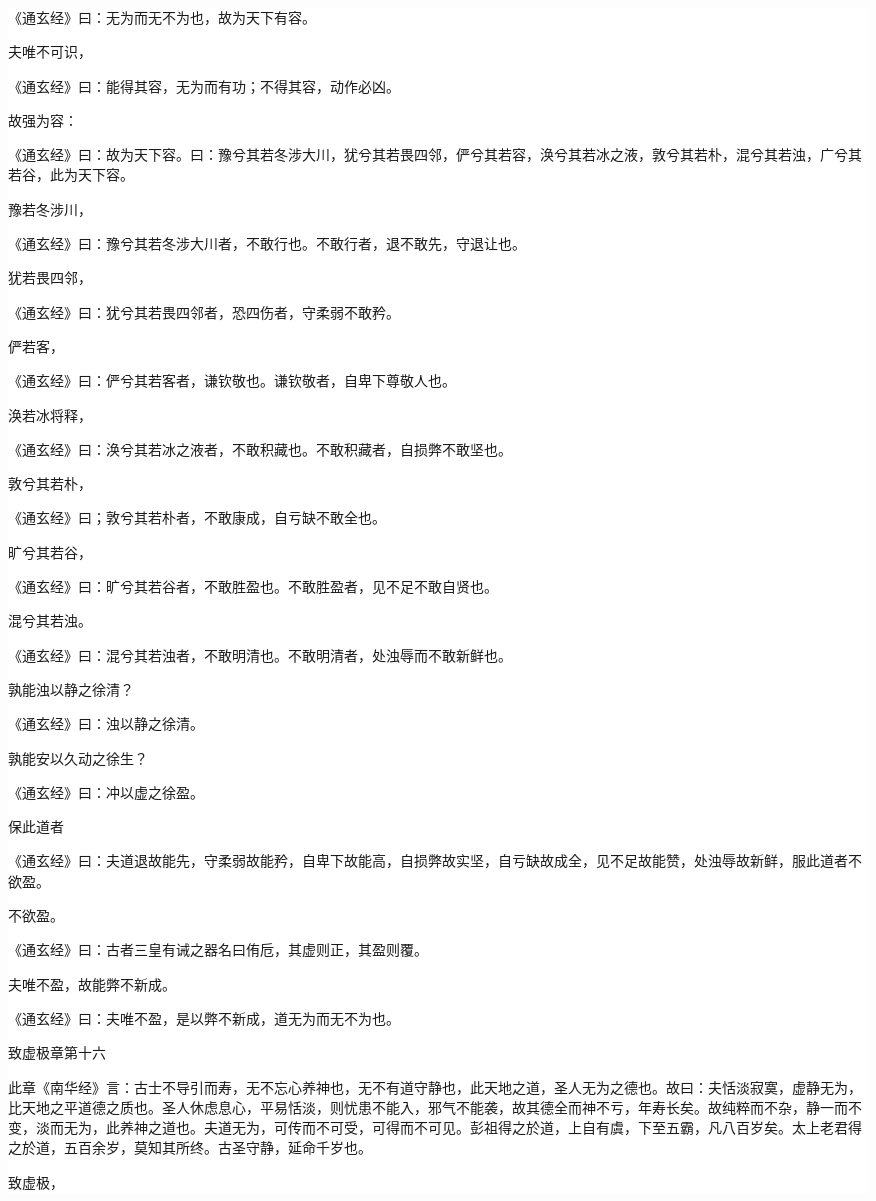 《通玄经》曰：无为而无不为也，故为天下有容。  

夫唯不可识，  

《通玄经》曰：能得其容，无为而有功；不得其容，动作必凶。  

故强为容：  

《通玄经》曰：故为天下容。曰：豫兮其若冬涉大川，犹兮其若畏四邻，俨兮其若容，涣兮其若冰之液，敦兮其若朴，混兮其若浊，广兮其若谷，此为天下容。  

豫若冬涉川，  

《通玄经》曰：豫兮其若冬涉大川者，不敢行也。不敢行者，退不敢先，守退让也。  

犹若畏四邻，  

《通玄经》曰：犹兮其若畏四邻者，恐四伤者，守柔弱不敢矜。  

俨若客，  

《通玄经》曰：俨兮其若客者，谦钦敬也。谦钦敬者，自卑下尊敬人也。  

涣若冰将释，  

《通玄经》曰：涣兮其若冰之液者，不敢积藏也。不敢积藏者，自损弊不敢坚也。  

敦兮其若朴，  

《通玄经》曰；敦兮其若朴者，不敢康成，自亏缺不敢全也。  

旷兮其若谷，  

《通玄经》曰：旷兮其若谷者，不敢胜盈也。不敢胜盈者，见不足不敢自贤也。  

混兮其若浊。  

《通玄经》曰：混兮其若浊者，不敢明清也。不敢明清者，处浊辱而不敢新鲜也。  

孰能浊以静之徐清？  

《通玄经》曰：浊以静之徐清。  

孰能安以久动之徐生？  

《通玄经》曰：冲以虚之徐盈。  

保此道者  

《通玄经》曰：夫道退故能先，守柔弱故能矜，自卑下故能高，自损弊故实坚，自亏缺故成全，见不足故能赞，处浊辱故新鲜，服此道者不欲盈。  

不欲盈。  

《通玄经》曰：古者三皇有诫之器名曰侑卮，其虚则正，其盈则覆。  

夫唯不盈，故能弊不新成。  

《通玄经》曰：夫唯不盈，是以弊不新成，道无为而无不为也。  

致虚极章第十六  

此章《南华经》言：古士不导引而寿，无不忘心养神也，无不有道守静也，此天地之道，圣人无为之德也。故曰：夫恬淡寂寞，虚静无为，比天地之平道德之质也。圣人休虑息心，平易恬淡，则忧患不能入，邪气不能袭，故其德全而神不亏，年寿长矣。故纯粹而不杂，静一而不变，淡而无为，此养神之道也。夫道无为，可传而不可受，可得而不可见。彭祖得之於道，上自有虞，下至五霸，凡八百岁矣。太上老君得之於道，五百余岁，莫知其所终。古圣守静，延命千岁也。  

致虚极，  
